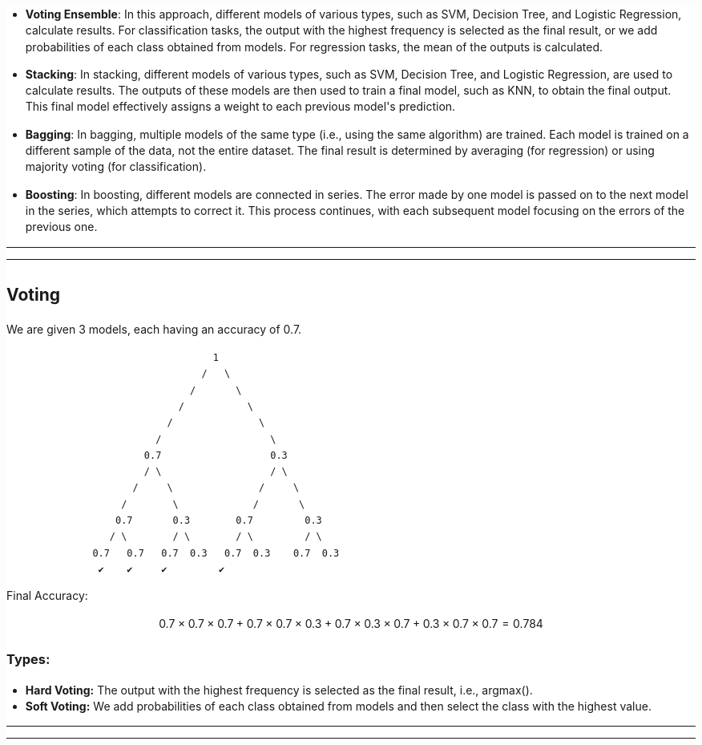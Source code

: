 - **Voting Ensemble**: In this approach, different models of various types, such as SVM, Decision Tree, and Logistic Regression, calculate results. For classification tasks, the output with the highest frequency is selected as the final result, or we add probabilities of each class obtained from models. For regression tasks, the mean of the outputs is calculated.

- **Stacking**: In stacking, different models of various types, such as SVM, Decision Tree, and Logistic Regression, are used to calculate results. The outputs of these models are then used to train a final model, such as KNN, to obtain the final output. This final model effectively assigns a weight to each previous model's prediction.

- **Bagging**: In bagging, multiple models of the same type (i.e., using the same algorithm) are trained. Each model is trained on a different sample of the data, not the entire dataset. The final result is determined by averaging (for regression) or using majority voting (for classification).

- **Boosting**: In boosting, different models are connected in series. The error made by one model is passed on to the next model in the series, which attempts to correct it. This process continues, with each subsequent model focusing on the errors of the previous one.

---
---

## Voting
We are given 3 models, each having an accuracy of 0.7.

                                        1
                                      /   \
                                    /       \
                                  /           \
                                /               \
                              /                   \
                            0.7                   0.3
                            / \                   / \
                          /     \               /     \
                        /        \             /       \
                       0.7       0.3        0.7         0.3
                      / \        / \        / \         / \
                   0.7   0.7   0.7  0.3   0.7  0.3    0.7  0.3
                    ✔    ✔     ✔         ✔            


Final Accuracy:

$$0.7 \times 0.7 \times 0.7 + 0.7 \times 0.7 \times 0.3 + 0.7 \times 0.3 \times 0.7 + 0.3 \times 0.7 \times 0.7 = 0.784$$

### Types:
- **Hard Voting:** The output with the highest frequency is selected as the final result, i.e., argmax().
- **Soft Voting:** We add probabilities of each class obtained from models and then select the class with the highest value.

---
---
